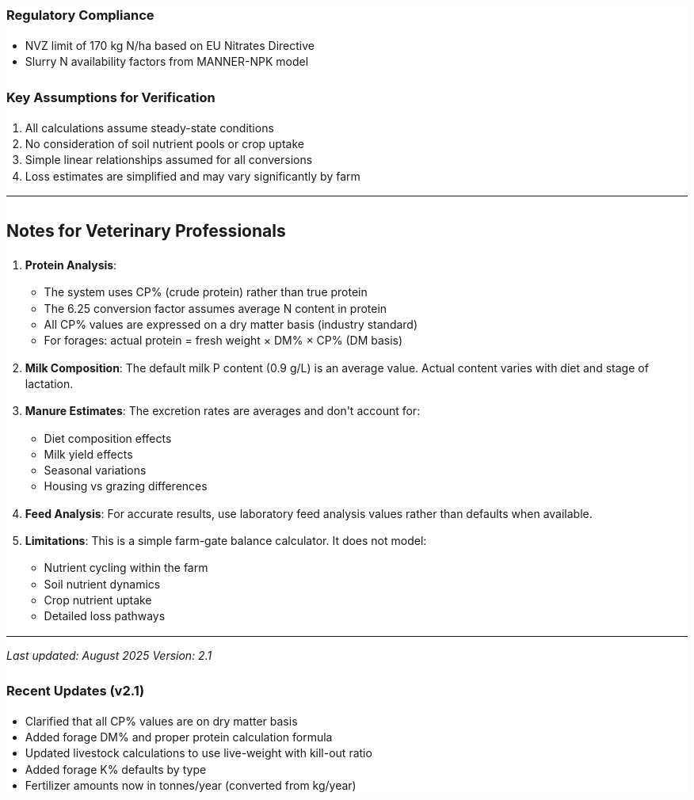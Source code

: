 ### Regulatory Compliance
- NVZ limit of 170 kg N/ha based on EU Nitrates Directive
- Slurry N availability factors from MANNER-NPK model

### Key Assumptions for Verification
1. All calculations assume steady-state conditions
2. No consideration of soil nutrient pools or crop uptake
3. Simple linear relationships assumed for all conversions
4. Loss estimates are simplified and may vary significantly by farm

---

## Notes for Veterinary Professionals

1. **Protein Analysis**: 
   - The system uses CP% (crude protein) rather than true protein
   - The 6.25 conversion factor assumes average N content in protein
   - All CP% values are expressed on a dry matter basis (industry standard)
   - For forages: actual protein = fresh weight × DM% × CP% (DM basis)

2. **Milk Composition**: The default milk P content (0.9 g/L) is an average value. Actual content varies with diet and stage of lactation.

3. **Manure Estimates**: The excretion rates are averages and don't account for:
   - Diet composition effects
   - Milk yield effects
   - Seasonal variations
   - Housing vs grazing differences

4. **Feed Analysis**: For accurate results, use laboratory feed analysis values rather than defaults when available.

5. **Limitations**: This is a simple farm-gate balance calculator. It does not model:
   - Nutrient cycling within the farm
   - Soil nutrient dynamics
   - Crop nutrient uptake
   - Detailed loss pathways

---

*Last updated: August 2025*
*Version: 2.1*

### Recent Updates (v2.1)
- Clarified that all CP% values are on dry matter basis
- Added forage DM% and proper protein calculation formula
- Updated livestock calculations to use live-weight with kill-out ratio
- Added forage K% defaults by type
- Fertilizer amounts now in tonnes/year (converted from kg/year)